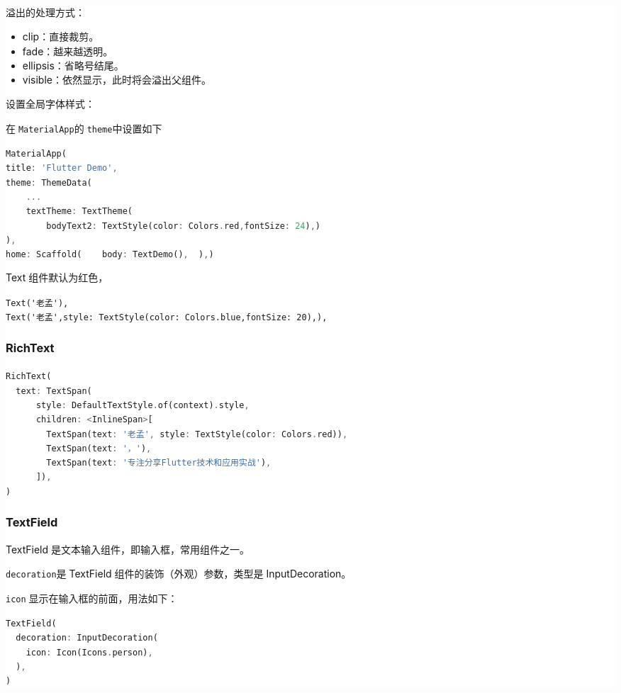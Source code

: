 溢出的处理方式：

- clip：直接裁剪。
- fade：越来越透明。
- ellipsis：省略号结尾。
- visible：依然显示，此时将会溢出父组件。

设置全局字体样式：

在 `MaterialApp`的 `theme`中设置如下

```dart
MaterialApp(  
title: 'Flutter Demo',  
theme: ThemeData(  
	...    
	textTheme: TextTheme(        
		bodyText2: TextStyle(color: Colors.red,fontSize: 24),)  
),  
home: Scaffold(    body: TextDemo(),  ),)
```

Text 组件默认为红色，

```
Text('老孟'),
Text('老孟',style: TextStyle(color: Colors.blue,fontSize: 20),),
```

### RichText

```dart
RichText(
  text: TextSpan(
      style: DefaultTextStyle.of(context).style,
      children: <InlineSpan>[
        TextSpan(text: '老孟', style: TextStyle(color: Colors.red)),
        TextSpan(text: '，'),
        TextSpan(text: '专注分享Flutter技术和应用实战'),
      ]),
)
```

### TextField

TextField 是文本输入组件，即输入框，常用组件之一。

`decoration`是 TextField 组件的装饰（外观）参数，类型是 InputDecoration。

`icon` 显示在输入框的前面，用法如下：

```dart
TextField(
  decoration: InputDecoration(
    icon: Icon(Icons.person),
  ),
)
```
